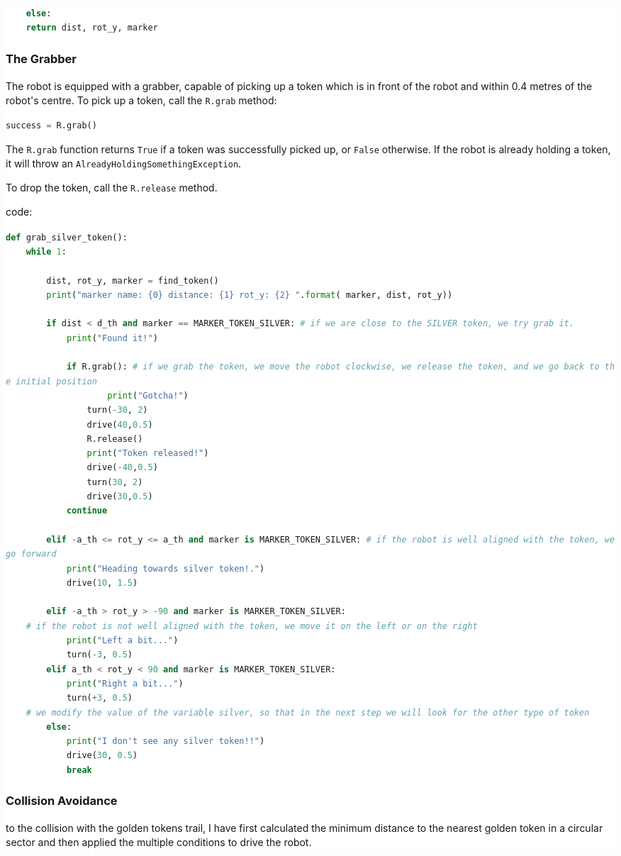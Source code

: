 ```python
    else:
   	return dist, rot_y, marker
```	

### The Grabber ###

The robot is equipped with a grabber, capable of picking up a token which is in front of the robot and within 0.4 metres of the robot's centre. To pick up a token, call the `R.grab` method:

```python
success = R.grab()
```

The `R.grab` function returns `True` if a token was successfully picked up, or `False` otherwise. If the robot is already holding a token, it will throw an `AlreadyHoldingSomethingException`.

To drop the token, call the `R.release` method.
		
code:
```python
def grab_silver_token():
	while 1:

		dist, rot_y, marker = find_token()
		print("marker name: {0} distance: {1} rot_y: {2} ".format( marker, dist, rot_y))

		if dist < d_th and marker == MARKER_TOKEN_SILVER: # if we are close to the SILVER token, we try grab it.
			print("Found it!")
			
			if R.grab(): # if we grab the token, we move the robot clockwise, we release the token, and we go back to the initial position
	    			print("Gotcha!")
				turn(-30, 2)
				drive(40,0.5)
				R.release()
				print("Token released!")
				drive(-40,0.5)
				turn(30, 2)
				drive(30,0.5)
			continue
		
		elif -a_th <= rot_y <= a_th and marker is MARKER_TOKEN_SILVER: # if the robot is well aligned with the token, we go forward
			print("Heading towards silver token!.")
			drive(10, 1.5)
		
		elif -a_th > rot_y > -90 and marker is MARKER_TOKEN_SILVER:
	# if the robot is not well aligned with the token, we move it on the left or on the right
			print("Left a bit...")
			turn(-3, 0.5)	
		elif a_th < rot_y < 90 and marker is MARKER_TOKEN_SILVER:
			print("Right a bit...")
			turn(+3, 0.5)
	# we modify the value of the variable silver, so that in the next step we will look for the other type of token
		else:
			print("I don't see any silver token!!")
			drive(30, 0.5)
			break
```
### Collision Avoidance ###
to the collision with the golden tokens trail, I have first calculated the minimum distance to the nearest golden token in a circular sector and then applied the multiple conditions to drive the robot.